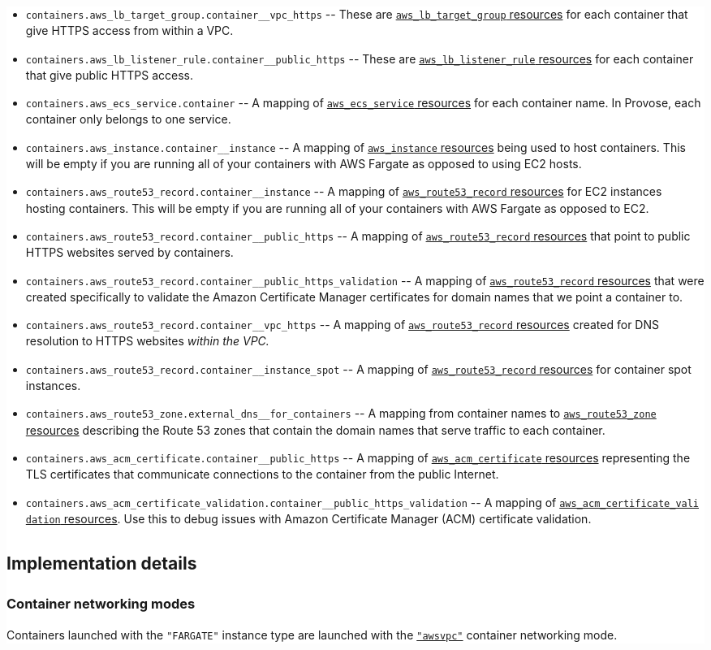 - `containers.aws_lb_target_group.container__vpc_https` -- These are [`aws_lb_target_group` resources](https://www.terraform.io/docs/providers/aws/r/lb_target_group.html) for each container that give HTTPS access from within a VPC.

- `containers.aws_lb_listener_rule.container__public_https` -- These are [`aws_lb_listener_rule` resources](https://www.terraform.io/docs/providers/aws/r/lb_listener_rule.html) for each container that give public HTTPS access.

- `containers.aws_ecs_service.container` -- A mapping of [`aws_ecs_service` resources](https://www.terraform.io/docs/providers/aws/r/ecs_service.html) for each container name. In Provose, each container only belongs to one service.

- `containers.aws_instance.container__instance` -- A mapping of [`aws_instance` resources](https://www.terraform.io/docs/providers/aws/r/instance.html) being used to host containers. This will be empty if you are running all of your containers with AWS Fargate as opposed to using EC2 hosts.

- `containers.aws_route53_record.container__instance` -- A mapping of [`aws_route53_record` resources](https://www.terraform.io/docs/providers/aws/r/route53_record.html) for EC2 instances hosting containers. This will be empty if you are running all of your containers with AWS Fargate as opposed to EC2.

- `containers.aws_route53_record.container__public_https` -- A mapping of [`aws_route53_record` resources](https://www.terraform.io/docs/providers/aws/r/route53_record.html) that point to public HTTPS websites served by containers.

- `containers.aws_route53_record.container__public_https_validation` -- A mapping of [`aws_route53_record` resources](https://www.terraform.io/docs/providers/aws/r/route53_record.html) that were created specifically to validate the Amazon Certificate Manager certificates for domain names that we point a container to.
- `containers.aws_route53_record.container__vpc_https` -- A mapping of [`aws_route53_record` resources](https://www.terraform.io/docs/providers/aws/r/route53_record.html) created for DNS resolution to HTTPS websites _within the VPC._

- `containers.aws_route53_record.container__instance_spot` -- A mapping of [`aws_route53_record` resources](https://www.terraform.io/docs/providers/aws/r/route53_record.html) for container spot instances.

- `containers.aws_route53_zone.external_dns__for_containers` -- A mapping from container names to [`aws_route53_zone` resources](https://www.terraform.io/docs/providers/aws/r/route53_zone.html) describing the Route 53 zones that contain the domain names that serve traffic to each container.

- `containers.aws_acm_certificate.container__public_https` -- A mapping of [`aws_acm_certificate` resources](https://www.terraform.io/docs/providers/aws/r/acm_certificate.html) representing the TLS certificates that communicate connections to the container from the public Internet.

- `containers.aws_acm_certificate_validation.container__public_https_validation` -- A mapping of [`aws_acm_certificate_validation` resources](https://www.terraform.io/docs/providers/aws/r/acm_certificate_validation.html). Use this to debug issues with Amazon Certificate Manager (ACM) certificate validation.

## Implementation details

### Container networking modes

Containers launched with the `"FARGATE"` instance type are launched with the [`"awsvpc"`](https://docs.aws.amazon.com/AmazonECS/latest/developerguide/task-networking.html) container networking mode.
